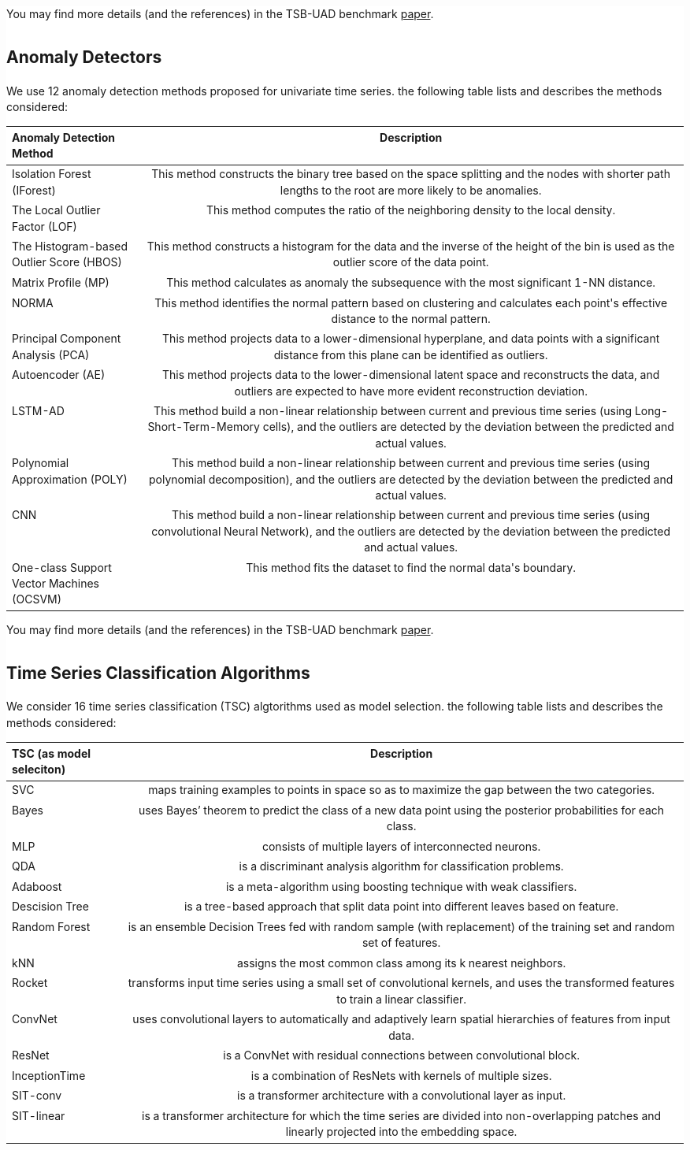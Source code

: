 You may find more details (and the references) in the TSB-UAD benchmark [paper](https://www.paparrizos.org/papers/PaparrizosVLDB22a.pdf).

## Anomaly Detectors

We use 12 anomaly detection methods proposed for univariate time series. the following table lists and describes the methods considered:

| Anomaly Detection Method    | Description|
|:--|:---------:|
|Isolation Forest (IForest) | This method constructs the binary tree based on the space splitting and the nodes with shorter path lengths to the root are more likely to be anomalies. |
|The Local Outlier Factor (LOF)| This method computes the ratio of the neighboring density to the local density. |
|The Histogram-based Outlier Score (HBOS)| This method constructs a histogram for the data and the inverse of the height of the bin is used as the outlier score of the data point. |
|Matrix Profile (MP)| This method calculates as anomaly the subsequence with the most significant 1-NN distance. |
|NORMA| This method identifies the normal pattern based on clustering and calculates each point's effective distance to the normal pattern. |
|Principal Component Analysis (PCA)| This method projects data to a lower-dimensional hyperplane, and data points with a significant distance from this plane can be identified as outliers. |
|Autoencoder (AE)|This method projects data to the lower-dimensional latent space and reconstructs the data, and outliers are expected to have more evident reconstruction deviation. |
|LSTM-AD| This method build a non-linear relationship between current and previous time series (using Long-Short-Term-Memory cells), and the outliers are detected by the deviation between the predicted and actual values. |
|Polynomial Approximation (POLY)| This method build a non-linear relationship between current and previous time series (using polynomial decomposition), and the outliers are detected by the deviation between the predicted and actual values. |
| CNN | This method build a non-linear relationship between current and previous time series (using convolutional Neural Network), and the outliers are detected by the deviation between the predicted and actual values. |
|One-class Support Vector Machines (OCSVM)| This method fits the dataset to find the normal data's boundary. |

You may find more details (and the references) in the TSB-UAD benchmark [paper](https://www.paparrizos.org/papers/PaparrizosVLDB22b.pdf).

## Time Series Classification Algorithms

We consider 16 time series classification (TSC) algtorithms used as model selection. the following table lists and describes the methods considered:

| TSC  (as model seleciton)  | Description|
|:--|:---------:|
| SVC | maps training examples to points in space so as to maximize the gap between the two categories. |
| Bayes | uses Bayes’ theorem to predict the class of a new data point using the posterior probabilities for each class. |
| MLP | consists of multiple layers of interconnected neurons. |
| QDA | is a discriminant analysis algorithm for classification problems. |
| Adaboost | is a meta-algorithm using boosting technique with weak classifiers. |
| Descision Tree | is a tree-based approach that split data point into different leaves based on feature. |
| Random Forest  | is an ensemble Decision Trees fed with random sample (with replacement) of the training set and random set of features. |
| kNN | assigns the most common class among its k nearest neighbors. |
| Rocket | transforms input time series using a small set of convolutional kernels, and uses the transformed features to train a linear classifier. |
| ConvNet  | uses convolutional layers to automatically and adaptively learn spatial hierarchies of features from input data. |
| ResNet | is a ConvNet with residual connections between convolutional block. |
| InceptionTime | is a combination of ResNets with kernels of multiple sizes. |
| SIT-conv | is a transformer architecture with a convolutional layer as input. |
| SIT-linear | is a transformer architecture for which the time series are divided into non-overlapping patches and linearly projected into the embedding space. |
